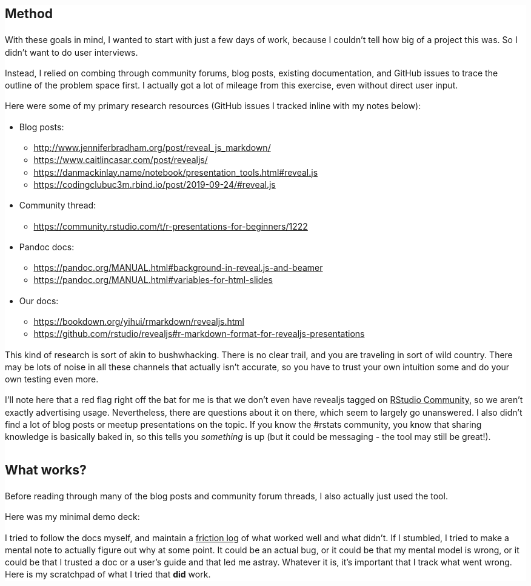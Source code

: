 ## Method

With these goals in mind, I wanted to start with just a few days of work, because I couldn’t tell how big of a project this was. So I didn’t want to do user interviews.

Instead, I relied on combing through community forums, blog posts,
existing documentation, and GitHub issues to trace the outline of the
problem space first. I actually got a lot of mileage from this exercise,
even without direct user input.

Here were some of my primary research resources (GitHub issues I tracked
inline with my notes below):

-   Blog posts:

    -   <http://www.jenniferbradham.org/post/reveal_js_markdown/>
    -   <https://www.caitlincasar.com/post/revealjs/>
    -   <https://danmackinlay.name/notebook/presentation_tools.html#reveal.js>
    -   <https://codingclubuc3m.rbind.io/post/2019-09-24/#reveal.js>

-   Community thread:

    -   <https://community.rstudio.com/t/r-presentations-for-beginners/1222>

-   Pandoc docs:

    -   <https://pandoc.org/MANUAL.html#background-in-reveal.js-and-beamer>
    -   <https://pandoc.org/MANUAL.html#variables-for-html-slides>

-   Our docs:

    -   <https://bookdown.org/yihui/rmarkdown/revealjs.html>
    -   <https://github.com/rstudio/revealjs#r-markdown-format-for-revealjs-presentations>

This kind of research is sort of akin to bushwhacking. There is no clear trail, and you are traveling in sort of wild country. There may be lots of noise in all these channels that actually isn’t accurate, so you have to trust your own intuition some and do your own testing even more.

I’ll note here that a red flag right off the bat for me is that we don’t even have revealjs tagged on [RStudio Community](https://community.rstudio.com/search?q=revealjs), so we aren’t exactly advertising usage. Nevertheless, there are questions about it on there, which seem to largely go unanswered. I also didn’t find a lot of blog posts or meetup presentations on the topic. If you know the #rstats community, you know that sharing knowledge is basically baked in, so this tells you *something* is up (but it could be messaging - the tool may still be great!).

## What works?

Before reading through many of the blog posts and community forum
threads, I also actually just used the tool.

Here was my minimal demo deck:

<iframe src="https://revealing-slides.netlify.app/#/title-slide" width="672" height="400px" data-external="1">
</iframe>

I tried to follow the docs myself, and maintain a [friction log](https://www.trychameleon.com/blog/friction-logs) of what worked well and what didn’t. If I stumbled, I tried to make a mental note to actually figure out why at some point. It could be an actual bug, or it could be that my mental model is wrong, or it could be that I trusted a doc or a user’s guide and that led me astray. Whatever it is, it’s important that I track what went wrong. Here is my scratchpad of what I tried that **did** work.
